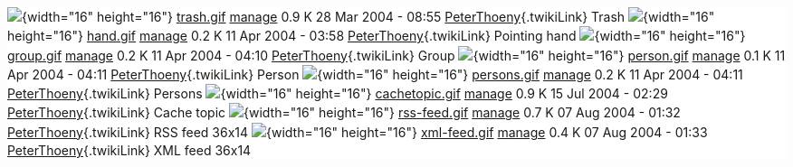   ![](../pub/icn/bmp.gif){width="16" height="16"}                                   [trash.gif](../pub/TWiki/TWikiDocGraphics/trash.gif)                                                                                                                   [manage](http://www.program-transformation.org/attach/TWiki/TWikiDocGraphics?filename=trash.gif&revInfo=1 "change, update, previous revisions, move, delete...")                                                                                           0.9 K 28 Mar 2004 - 08:55                                                                  [PeterThoeny](../Main/PeterThoeny){.twikiLink}                                      Trash
  ![](../pub/icn/bmp.gif){width="16" height="16"}                                   [hand.gif](../pub/TWiki/TWikiDocGraphics/hand.gif)                                                                                                                     [manage](http://www.program-transformation.org/attach/TWiki/TWikiDocGraphics?filename=hand.gif&revInfo=1 "change, update, previous revisions, move, delete...")                                                                                            0.2 K 11 Apr 2004 - 03:58                                                                  [PeterThoeny](../Main/PeterThoeny){.twikiLink}                                      Pointing hand
  ![](../pub/icn/bmp.gif){width="16" height="16"}                                   [group.gif](../pub/TWiki/TWikiDocGraphics/group.gif)                                                                                                                   [manage](http://www.program-transformation.org/attach/TWiki/TWikiDocGraphics?filename=group.gif&revInfo=1 "change, update, previous revisions, move, delete...")                                                                                           0.2 K 11 Apr 2004 - 04:10                                                                  [PeterThoeny](../Main/PeterThoeny){.twikiLink}                                      Group
  ![](../pub/icn/bmp.gif){width="16" height="16"}                                   [person.gif](../pub/TWiki/TWikiDocGraphics/person.gif)                                                                                                                 [manage](http://www.program-transformation.org/attach/TWiki/TWikiDocGraphics?filename=person.gif&revInfo=1 "change, update, previous revisions, move, delete...")                                                                                          0.1 K 11 Apr 2004 - 04:11                                                                  [PeterThoeny](../Main/PeterThoeny){.twikiLink}                                      Person
  ![](../pub/icn/bmp.gif){width="16" height="16"}                                   [persons.gif](../pub/TWiki/TWikiDocGraphics/persons.gif)                                                                                                               [manage](http://www.program-transformation.org/attach/TWiki/TWikiDocGraphics?filename=persons.gif&revInfo=1 "change, update, previous revisions, move, delete...")                                                                                         0.2 K 11 Apr 2004 - 04:11                                                                  [PeterThoeny](../Main/PeterThoeny){.twikiLink}                                      Persons
  ![](../pub/icn/bmp.gif){width="16" height="16"}                                   [cachetopic.gif](../pub/TWiki/TWikiDocGraphics/cachetopic.gif)                                                                                                         [manage](http://www.program-transformation.org/attach/TWiki/TWikiDocGraphics?filename=cachetopic.gif&revInfo=1 "change, update, previous revisions, move, delete...")                                                                                      0.9 K 15 Jul 2004 - 02:29                                                                  [PeterThoeny](../Main/PeterThoeny){.twikiLink}                                      Cache topic
  ![](../pub/icn/bmp.gif){width="16" height="16"}                                   [rss-feed.gif](../pub/TWiki/TWikiDocGraphics/rss-feed.gif)                                                                                                             [manage](http://www.program-transformation.org/attach/TWiki/TWikiDocGraphics?filename=rss-feed.gif&revInfo=1 "change, update, previous revisions, move, delete...")                                                                                        0.7 K 07 Aug 2004 - 01:32                                                                  [PeterThoeny](../Main/PeterThoeny){.twikiLink}                                      RSS feed 36x14
  ![](../pub/icn/bmp.gif){width="16" height="16"}                                   [xml-feed.gif](../pub/TWiki/TWikiDocGraphics/xml-feed.gif)                                                                                                             [manage](http://www.program-transformation.org/attach/TWiki/TWikiDocGraphics?filename=xml-feed.gif&revInfo=1 "change, update, previous revisions, move, delete...")                                                                                        0.4 K 07 Aug 2004 - 01:33                                                                  [PeterThoeny](../Main/PeterThoeny){.twikiLink}                                      XML feed 36x14